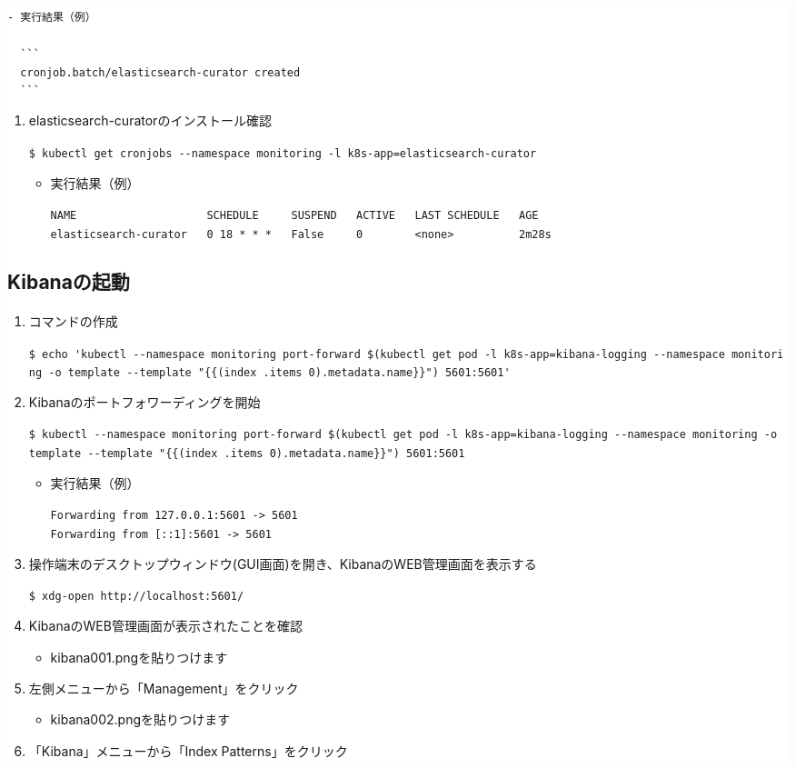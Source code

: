     - 実行結果（例）

      ```
      cronjob.batch/elasticsearch-curator created
      ```

1. elasticsearch-curatorのインストール確認

    ```
    $ kubectl get cronjobs --namespace monitoring -l k8s-app=elasticsearch-curator
    ```

    - 実行結果（例）

      ```
      NAME                    SCHEDULE     SUSPEND   ACTIVE   LAST SCHEDULE   AGE
      elasticsearch-curator   0 18 * * *   False     0        <none>          2m28s
      ```


## Kibanaの起動

1. コマンドの作成

    ```
    $ echo 'kubectl --namespace monitoring port-forward $(kubectl get pod -l k8s-app=kibana-logging --namespace monitoring -o template --template "{{(index .items 0).metadata.name}}") 5601:5601'
    ```

1. Kibanaのポートフォワーディングを開始

    ```
    $ kubectl --namespace monitoring port-forward $(kubectl get pod -l k8s-app=kibana-logging --namespace monitoring -o template --template "{{(index .items 0).metadata.name}}") 5601:5601
    ```

    - 実行結果（例）

      ```
      Forwarding from 127.0.0.1:5601 -> 5601
      Forwarding from [::1]:5601 -> 5601
      ```

1. 操作端末のデスクトップウィンドウ(GUI画面)を開き、KibanaのWEB管理画面を表示する

    ```
    $ xdg-open http://localhost:5601/
    ```

1. KibanaのWEB管理画面が表示されたことを確認

    * kibana001.pngを貼りつけます

1. 左側メニューから「Management」をクリック

    * kibana002.pngを貼りつけます

1. 「Kibana」メニューから「Index Patterns」をクリック

